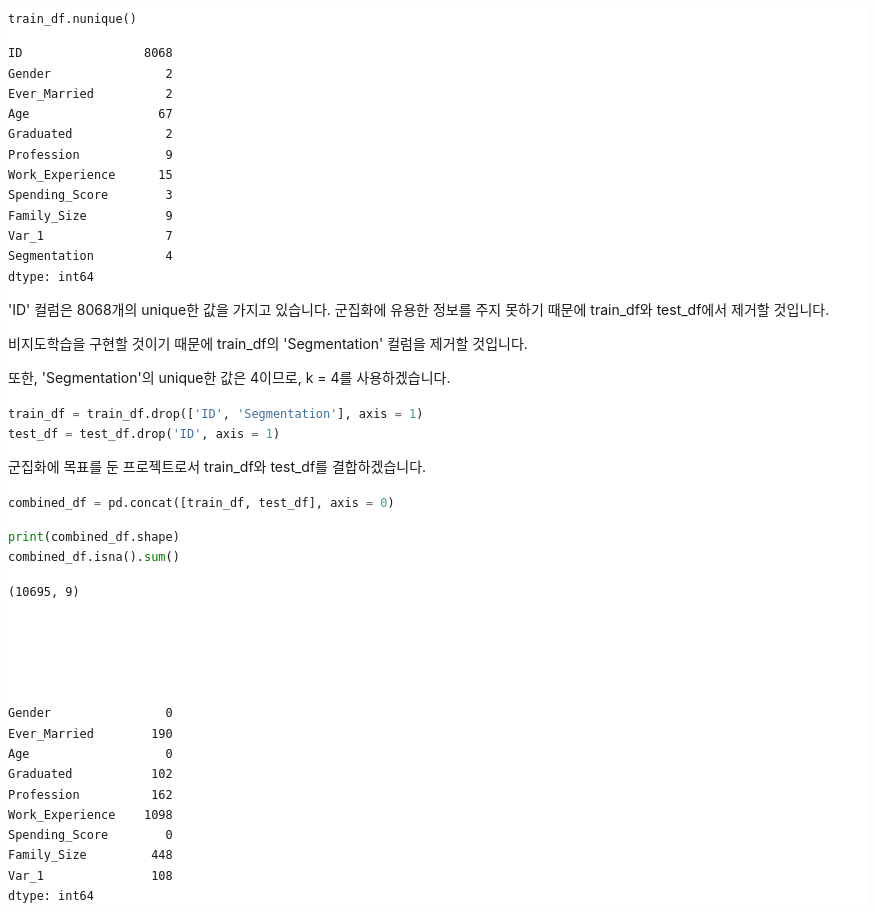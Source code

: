 

```python
train_df.nunique()
```




    ID                 8068
    Gender                2
    Ever_Married          2
    Age                  67
    Graduated             2
    Profession            9
    Work_Experience      15
    Spending_Score        3
    Family_Size           9
    Var_1                 7
    Segmentation          4
    dtype: int64



'ID' 컬럼은 8068개의 unique한 값을 가지고 있습니다. 군집화에 유용한 정보를 주지 못하기 때문에 train_df와 test_df에서 제거할 것입니다.

비지도학습을 구현할 것이기 때문에 train_df의 'Segmentation' 컬럼을 제거할 것입니다.

또한, 'Segmentation'의 unique한 값은 4이므로, k = 4를 사용하겠습니다.


```python
train_df = train_df.drop(['ID', 'Segmentation'], axis = 1)
test_df = test_df.drop('ID', axis = 1)
```

군집화에 목표를 둔 프로젝트로서 train_df와 test_df를 결합하겠습니다.


```python
combined_df = pd.concat([train_df, test_df], axis = 0)
```


```python
print(combined_df.shape)
combined_df.isna().sum()
```

    (10695, 9)
    




    Gender                0
    Ever_Married        190
    Age                   0
    Graduated           102
    Profession          162
    Work_Experience    1098
    Spending_Score        0
    Family_Size         448
    Var_1               108
    dtype: int64
